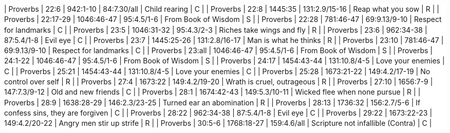 | Proverbs | 22:6      | 942:1-10    | 84:7.30/all    | Child rearing                      | C    |
| Proverbs | 22:8      | 1445:35     | 131:2.9/15-16  | Reap what you sow                  | R    |
| Proverbs | 22:17-29  | 1046:46-47  | 95:4.5/1-6     | From Book of Wisdom                | S    |
| Proverbs | 22:28     | 781:46-47   | 69:9.13/9-10   | Respect for landmarks              | C    |
| Proverbs | 23:5      | 1046:31-32  | 95:4.3/2-3     | Riches take wings and fly          | R    |
| Proverbs | 23:6      | 962:34-38   | 87:5.4/1-8     | Evil eye                           | C    |
| Proverbs | 23:7      | 1445:25-26  | 131:2.8/16-17  | Man is what he thinks              | R    |
| Proverbs | 23:10     | 781:46-47   | 69:9.13/9-10   | Respect for landmarks              | C    |
| Proverbs | 23:all    | 1046:46-47  | 95:4.5/1-6     | From Book of Wisdom                | S    |
| Proverbs | 24:1-22   | 1046:46-47  | 95:4.5/1-6     | From Book of Wisdom                | S    |
| Proverbs | 24:17     | 1454:43-44  | 131:10.8/4-5   | Love your enemies                  | C    |
| Proverbs | 25:21     | 1454:43-44  | 131:10.8/4-5   | Love your enemies                  | C    |
| Proverbs | 25:28     | 1673:21-22  | 149:4.2/17-19  | No control over self               | R    |
| Proverbs | 27:4      | 1673:22     | 149:4.2/19-20  | Wrath is cruel, outrageous         | R    |
| Proverbs | 27:10     | 1656:7-9    | 147:7.3/9-12   | Old and new friends                | C    |
| Proverbs | 28:1      | 1674:42-43  | 149:5.3/10-11  | Wicked flee when none pursue       | R    |
| Proverbs | 28:9      | 1638:28-29  | 146:2.3/23-25  | Turned ear an abomination          | R    |
| Proverbs | 28:13     | 1736:32     | 156:2.7/5-6    | If confess sins, they are forgiven | C    |
| Proverbs | 28:22     | 962:34-38   | 87:5.4/1-8     | Evil eye                           | C    |
| Proverbs | 29:22     | 1673:22-23  | 149:4.2/20-22  | Angry men stir up strife           | R    |
| Proverbs | 30:5-6    | 1768:18-27  | 159:4.6/all    | Scripture not infallible (Contra)  | C    |
